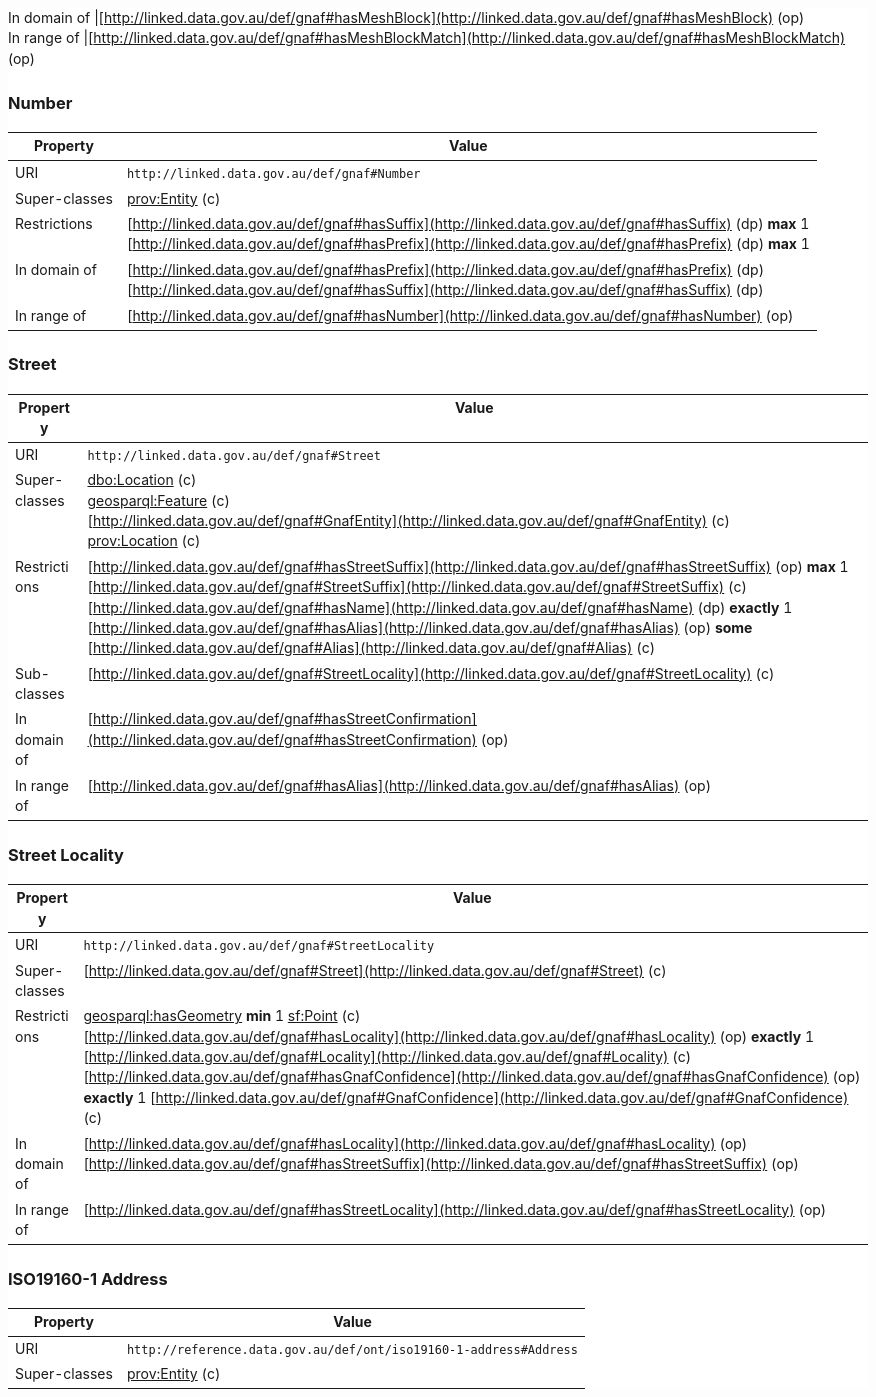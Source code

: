 In domain of |[http://linked.data.gov.au/def/gnaf#hasMeshBlock](http://linked.data.gov.au/def/gnaf#hasMeshBlock) (op)<br />
In range of |[http://linked.data.gov.au/def/gnaf#hasMeshBlockMatch](http://linked.data.gov.au/def/gnaf#hasMeshBlockMatch) (op)<br />
### Number
Property | Value
--- | ---
URI | `http://linked.data.gov.au/def/gnaf#Number`
Super-classes |[prov:Entity](http://www.w3.org/ns/prov#Entity) (c)<br />
Restrictions |[http://linked.data.gov.au/def/gnaf#hasSuffix](http://linked.data.gov.au/def/gnaf#hasSuffix) (dp) **max** 1<br />[http://linked.data.gov.au/def/gnaf#hasPrefix](http://linked.data.gov.au/def/gnaf#hasPrefix) (dp) **max** 1<br />
In domain of |[http://linked.data.gov.au/def/gnaf#hasPrefix](http://linked.data.gov.au/def/gnaf#hasPrefix) (dp)<br />[http://linked.data.gov.au/def/gnaf#hasSuffix](http://linked.data.gov.au/def/gnaf#hasSuffix) (dp)<br />
In range of |[http://linked.data.gov.au/def/gnaf#hasNumber](http://linked.data.gov.au/def/gnaf#hasNumber) (op)<br />
### Street
Property | Value
--- | ---
URI | `http://linked.data.gov.au/def/gnaf#Street`
Super-classes |[dbo:Location](http://dbpedia.org/ontology/Location) (c)<br />[geosparql:Feature](http://www.opengis.net/ont/geosparql#Feature) (c)<br />[http://linked.data.gov.au/def/gnaf#GnafEntity](http://linked.data.gov.au/def/gnaf#GnafEntity) (c)<br />[prov:Location](http://www.w3.org/ns/prov#Location) (c)<br />
Restrictions |[http://linked.data.gov.au/def/gnaf#hasStreetSuffix](http://linked.data.gov.au/def/gnaf#hasStreetSuffix) (op) **max** 1 [http://linked.data.gov.au/def/gnaf#StreetSuffix](http://linked.data.gov.au/def/gnaf#StreetSuffix) (c)<br />[http://linked.data.gov.au/def/gnaf#hasName](http://linked.data.gov.au/def/gnaf#hasName) (dp) **exactly** 1<br />[http://linked.data.gov.au/def/gnaf#hasAlias](http://linked.data.gov.au/def/gnaf#hasAlias) (op) **some** [http://linked.data.gov.au/def/gnaf#Alias](http://linked.data.gov.au/def/gnaf#Alias) (c)<br />
Sub-classes |[http://linked.data.gov.au/def/gnaf#StreetLocality](http://linked.data.gov.au/def/gnaf#StreetLocality) (c)<br />
In domain of |[http://linked.data.gov.au/def/gnaf#hasStreetConfirmation](http://linked.data.gov.au/def/gnaf#hasStreetConfirmation) (op)<br />
In range of |[http://linked.data.gov.au/def/gnaf#hasAlias](http://linked.data.gov.au/def/gnaf#hasAlias) (op)<br />
### Street Locality
Property | Value
--- | ---
URI | `http://linked.data.gov.au/def/gnaf#StreetLocality`
Super-classes |[http://linked.data.gov.au/def/gnaf#Street](http://linked.data.gov.au/def/gnaf#Street) (c)<br />
Restrictions |[geosparql:hasGeometry](http://www.opengis.net/ont/geosparql#hasGeometry) **min** 1 [sf:Point](http://www.opengis.net/ont/sf#Point) (c)<br />[http://linked.data.gov.au/def/gnaf#hasLocality](http://linked.data.gov.au/def/gnaf#hasLocality) (op) **exactly** 1 [http://linked.data.gov.au/def/gnaf#Locality](http://linked.data.gov.au/def/gnaf#Locality) (c)<br />[http://linked.data.gov.au/def/gnaf#hasGnafConfidence](http://linked.data.gov.au/def/gnaf#hasGnafConfidence) (op) **exactly** 1 [http://linked.data.gov.au/def/gnaf#GnafConfidence](http://linked.data.gov.au/def/gnaf#GnafConfidence) (c)<br />
In domain of |[http://linked.data.gov.au/def/gnaf#hasLocality](http://linked.data.gov.au/def/gnaf#hasLocality) (op)<br />[http://linked.data.gov.au/def/gnaf#hasStreetSuffix](http://linked.data.gov.au/def/gnaf#hasStreetSuffix) (op)<br />
In range of |[http://linked.data.gov.au/def/gnaf#hasStreetLocality](http://linked.data.gov.au/def/gnaf#hasStreetLocality) (op)<br />
### ISO19160-1 Address
Property | Value
--- | ---
URI | `http://reference.data.gov.au/def/ont/iso19160-1-address#Address`
Super-classes |[prov:Entity](http://www.w3.org/ns/prov#Entity) (c)<br />